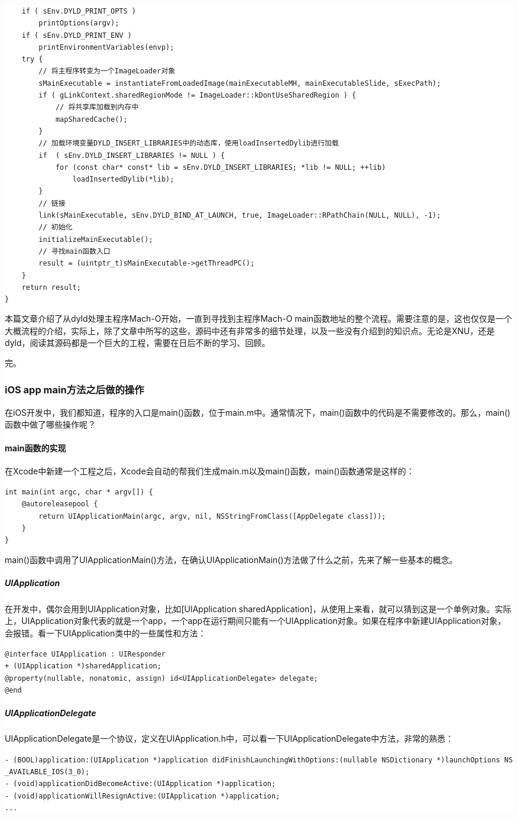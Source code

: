 ```
	if ( sEnv.DYLD_PRINT_OPTS )
		printOptions(argv);
	if ( sEnv.DYLD_PRINT_ENV ) 
		printEnvironmentVariables(envp);
	try {
		// 将主程序转变为一个ImageLoader对象
		sMainExecutable = instantiateFromLoadedImage(mainExecutableMH, mainExecutableSlide, sExecPath);
		if ( gLinkContext.sharedRegionMode != ImageLoader::kDontUseSharedRegion ) {
			// 将共享库加载到内存中
			mapSharedCache();
		}
		// 加载环境变量DYLD_INSERT_LIBRARIES中的动态库，使用loadInsertedDylib进行加载
		if	( sEnv.DYLD_INSERT_LIBRARIES != NULL ) {
			for (const char* const* lib = sEnv.DYLD_INSERT_LIBRARIES; *lib != NULL; ++lib) 
				loadInsertedDylib(*lib);
		}
		// 链接
		link(sMainExecutable, sEnv.DYLD_BIND_AT_LAUNCH, true, ImageLoader::RPathChain(NULL, NULL), -1);
        // 初始化
		initializeMainExecutable(); 
		// 寻找main函数入口
		result = (uintptr_t)sMainExecutable->getThreadPC();
	}
	return result;
}

```
本篇文章介绍了从dyld处理主程序Mach-O开始，一直到寻找到主程序Mach-O main函数地址的整个流程。需要注意的是，这也仅仅是一个大概流程的介绍，实际上，除了文章中所写的这些，源码中还有非常多的细节处理，以及一些没有介绍到的知识点。无论是XNU，还是dyld，阅读其源码都是一个巨大的工程，需要在日后不断的学习、回顾。

完。

### iOS app main方法之后做的操作
在iOS开发中，我们都知道，程序的入口是main()函数，位于main.m中。通常情况下，main()函数中的代码是不需要修改的。那么，main()函数中做了哪些操作呢？
#### main函数的实现
在Xcode中新建一个工程之后，Xcode会自动的帮我们生成main.m以及main()函数，main()函数通常是这样的：
```
int main(int argc, char * argv[]) {
    @autoreleasepool {
        return UIApplicationMain(argc, argv, nil, NSStringFromClass([AppDelegate class]));
    }
}
```
main()函数中调用了UIApplicationMain()方法，在确认UIApplicationMain()方法做了什么之前，先来了解一些基本的概念。
##### UIApplication
在开发中，偶尔会用到UIApplication对象，比如[UIApplication sharedApplication]，从使用上来看，就可以猜到这是一个单例对象。实际上，UIApplication对象代表的就是一个app，一个app在运行期间只能有一个UIApplication对象。如果在程序中新建UIApplication对象，会报错。看一下UIApplication类中的一些属性和方法：
```
@interface UIApplication : UIResponder
+ (UIApplication *)sharedApplication;
@property(nullable, nonatomic, assign) id<UIApplicationDelegate> delegate;
@end
```
##### UIApplicationDelegate
UIApplicationDelegate是一个协议，定义在UIApplication.h中，可以看一下UIApplicationDelegate中方法，非常的熟悉：
```
- (BOOL)application:(UIApplication *)application didFinishLaunchingWithOptions:(nullable NSDictionary *)launchOptions NS_AVAILABLE_IOS(3_0);
- (void)applicationDidBecomeActive:(UIApplication *)application;
- (void)applicationWillResignActive:(UIApplication *)application;
...
```